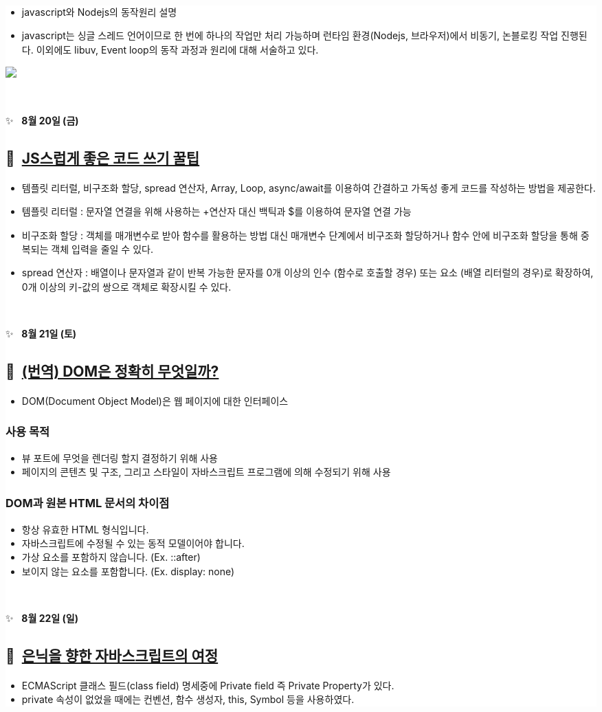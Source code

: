 - javascript와 Nodejs의 동작원리 설명

- javascript는 싱글 스레드 언어이므로 한 번에 하나의 작업만 처리 가능하며 런타임 환경(Nodejs, 브라우저)에서 비동기, 논블로킹 작업 진행된다. 이외에도 libuv, Event loop의 동작 과정과 원리에 대해 서술하고 있다.

![](https://images.velog.io/images/quato/post/597897a1-28f6-46d0-8545-14f97942f1b8/image.png)

&nbsp;

✨ &nbsp; **8월 20일 (금)**

## 📰&nbsp; [JS스럽게 좋은 코드 쓰기 꿀팁](https://velog.io/@wooder2050/JS%EC%8A%A4%EB%9F%BD%EA%B2%8C-%EC%A2%8B%EC%9D%80-%EC%BD%94%EB%93%9C-%EC%93%B0%EA%B8%B0-%EA%BF%80%ED%8C%81#2--%ED%85%9C%ED%94%8C%EB%A6%BF-%EB%A6%AC%ED%84%B0%EB%9F%B4template-literal)

- 템플릿 리터럴, 비구조화 할당, spread 연산자, Array, Loop, async/await를 이용하여 간결하고 가독성 좋게 코드를 작성하는 방법을 제공한다.

- 템플릿 리터럴 : 문자열 연결을 위해 사용하는 +연산자 대신 백틱과 $를 이용하여 문자열 연결 가능

- 비구조화 할당 : 객체를 매개변수로 받아 함수를 활용하는 방법 대신 매개변수 단계에서 비구조화 할당하거나 함수 안에 비구조화 할당을 통해 중복되는 객체 입력을 줄일 수 있다.

- spread 연산자 : 배열이나 문자열과 같이 반복 가능한 문자를 0개 이상의 인수 (함수로 호출할 경우) 또는 요소 (배열 리터럴의 경우)로 확장하여, 0개 이상의 키-값의 쌍으로 객체로 확장시킬 수 있다.

&nbsp;

✨ &nbsp; **8월 21일 (토)**

## 📰&nbsp; [(번역) DOM은 정확히 무엇일까?](https://wit.nts-corp.com/2019/02/14/5522)

- DOM(Document Object Model)은 웹 페이지에 대한 인터페이스

### 사용 목적

- 뷰 포트에 무엇을 렌더링 할지 결정하기 위해 사용  
- 페이지의 콘텐츠 및 구조, 그리고 스타일이 자바스크립트 프로그램에 의해 수정되기 위해 사용

### DOM과 원본 HTML 문서의 차이점

- 항상 유효한 HTML 형식입니다.  
- 자바스크립트에 수정될 수 있는 동적 모델이어야 합니다.  
- 가상 요소를 포함하지 않습니다. (Ex. ::after)  
- 보이지 않는 요소를 포함합니다. (Ex. display: none)

&nbsp;

✨ &nbsp; **8월 22일 (일)**

## 📰&nbsp; [은닉을 향한 자바스크립트의 여정](https://ui.toast.com/weekly-pick/ko_20200312)

- ECMAScript 클래스 필드(class field) 명세중에 Private field 즉 Private Property가 있다.  
- private 속성이 없었을 때에는 컨벤션, 함수 생성자, this, Symbol 등을 사용하였다.
